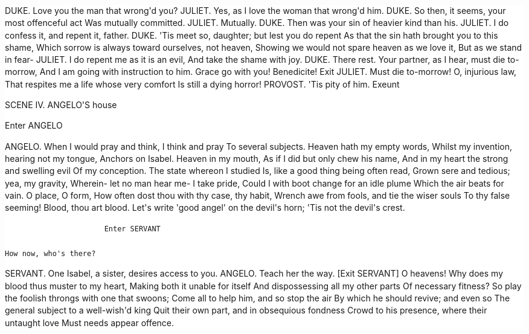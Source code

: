   DUKE. Love you the man that wrong'd you?
  JULIET. Yes, as I love the woman that wrong'd him.
  DUKE. So then, it seems, your most offenceful act
    Was mutually committed.
  JULIET. Mutually.
  DUKE. Then was your sin of heavier kind than his.
  JULIET. I do confess it, and repent it, father.
  DUKE. 'Tis meet so, daughter; but lest you do repent
    As that the sin hath brought you to this shame,
    Which sorrow is always toward ourselves, not heaven,
    Showing we would not spare heaven as we love it,
    But as we stand in fear-
  JULIET. I do repent me as it is an evil,
    And take the shame with joy.
  DUKE. There rest.
    Your partner, as I hear, must die to-morrow,
    And I am going with instruction to him.
    Grace go with you! Benedicite!                          Exit
  JULIET. Must die to-morrow! O, injurious law,
    That respites me a life whose very comfort
    Is still a dying horror!
  PROVOST. 'Tis pity of him.                              Exeunt

SCENE IV. ANGELO'S house

Enter ANGELO

  ANGELO. When I would pray and think, I think and pray
    To several subjects. Heaven hath my empty words,
    Whilst my invention, hearing not my tongue,
    Anchors on Isabel. Heaven in my mouth,
    As if I did but only chew his name,
    And in my heart the strong and swelling evil
    Of my conception. The state whereon I studied
    Is, like a good thing being often read,
    Grown sere and tedious; yea, my gravity,
    Wherein- let no man hear me- I take pride,
    Could I with boot change for an idle plume
    Which the air beats for vain. O place, O form,
    How often dost thou with thy case, thy habit,
    Wrench awe from fools, and tie the wiser souls
    To thy false seeming! Blood, thou art blood.
    Let's write 'good angel' on the devil's horn;
    'Tis not the devil's crest.

                           Enter SERVANT

    How now, who's there?
  SERVANT. One Isabel, a sister, desires access to you.
  ANGELO. Teach her the way. [Exit SERVANT] O heavens!
    Why does my blood thus muster to my heart,
    Making both it unable for itself
    And dispossessing all my other parts
    Of necessary fitness?
    So play the foolish throngs with one that swoons;
    Come all to help him, and so stop the air
    By which he should revive; and even so
    The general subject to a well-wish'd king
    Quit their own part, and in obsequious fondness
    Crowd to his presence, where their untaught love
    Must needs appear offence.
